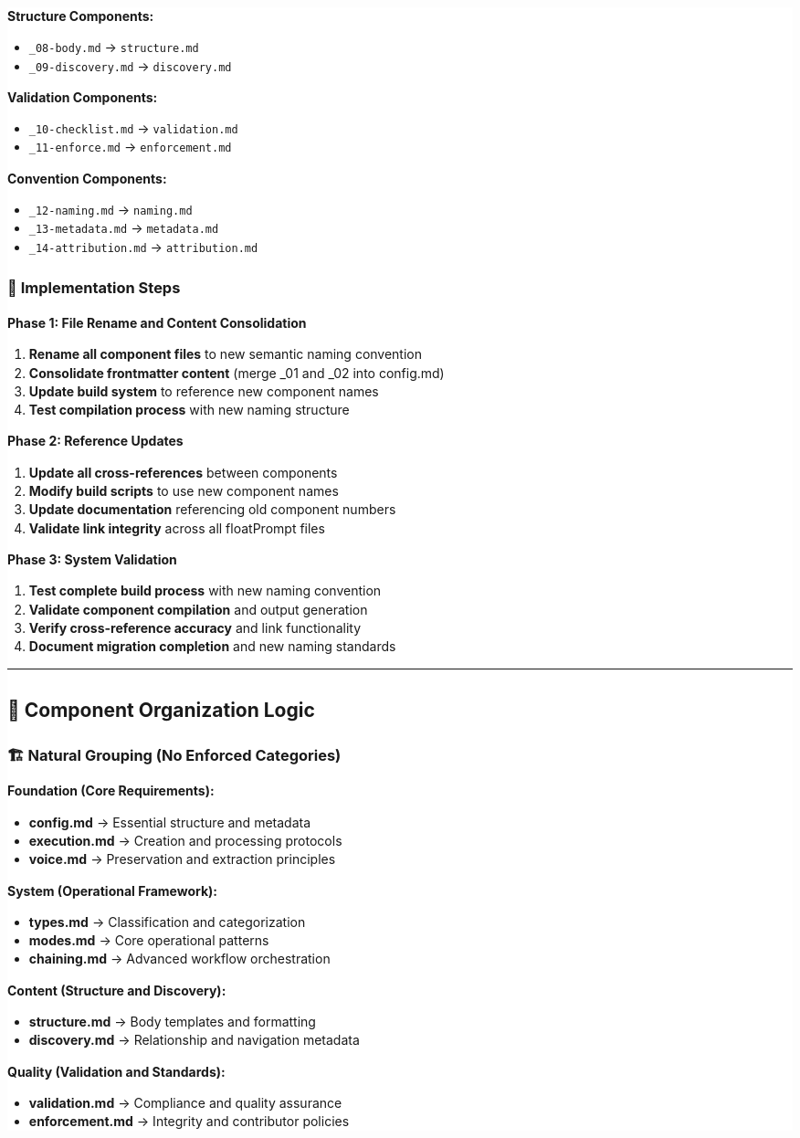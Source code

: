 **Structure Components:**
- `_08-body.md` → `structure.md`
- `_09-discovery.md` → `discovery.md`

**Validation Components:**
- `_10-checklist.md` → `validation.md`
- `_11-enforce.md` → `enforcement.md`

**Convention Components:**
- `_12-naming.md` → `naming.md`
- `_13-metadata.md` → `metadata.md`
- `_14-attribution.md` → `attribution.md`

### 🔧 **Implementation Steps**

**Phase 1: File Rename and Content Consolidation**
1. **Rename all component files** to new semantic naming convention
2. **Consolidate frontmatter content** (merge _01 and _02 into config.md)
3. **Update build system** to reference new component names
4. **Test compilation process** with new naming structure

**Phase 2: Reference Updates**
1. **Update all cross-references** between components
2. **Modify build scripts** to use new component names
3. **Update documentation** referencing old component numbers
4. **Validate link integrity** across all floatPrompt files

**Phase 3: System Validation**
1. **Test complete build process** with new naming convention
2. **Validate component compilation** and output generation
3. **Verify cross-reference accuracy** and link functionality
4. **Document migration completion** and new naming standards

---

## 🎯 Component Organization Logic

### 🏗️ **Natural Grouping (No Enforced Categories)**

**Foundation (Core Requirements):**
- **config.md** → Essential structure and metadata
- **execution.md** → Creation and processing protocols
- **voice.md** → Preservation and extraction principles

**System (Operational Framework):**
- **types.md** → Classification and categorization
- **modes.md** → Core operational patterns
- **chaining.md** → Advanced workflow orchestration

**Content (Structure and Discovery):**
- **structure.md** → Body templates and formatting
- **discovery.md** → Relationship and navigation metadata

**Quality (Validation and Standards):**
- **validation.md** → Compliance and quality assurance
- **enforcement.md** → Integrity and contributor policies
